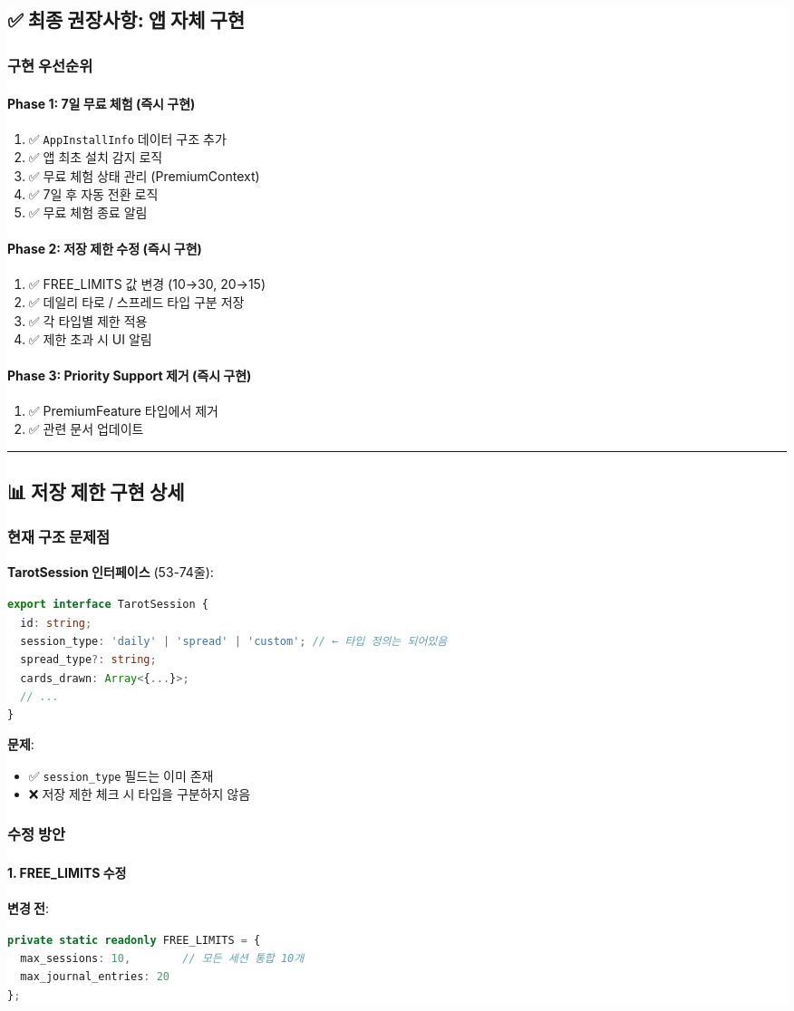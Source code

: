 ## ✅ **최종 권장사항: 앱 자체 구현**

### **구현 우선순위**

#### **Phase 1: 7일 무료 체험 (즉시 구현)**
1. ✅ `AppInstallInfo` 데이터 구조 추가
2. ✅ 앱 최초 설치 감지 로직
3. ✅ 무료 체험 상태 관리 (PremiumContext)
4. ✅ 7일 후 자동 전환 로직
5. ✅ 무료 체험 종료 알림

#### **Phase 2: 저장 제한 수정 (즉시 구현)**
1. ✅ FREE_LIMITS 값 변경 (10→30, 20→15)
2. ✅ 데일리 타로 / 스프레드 타입 구분 저장
3. ✅ 각 타입별 제한 적용
4. ✅ 제한 초과 시 UI 알림

#### **Phase 3: Priority Support 제거 (즉시 구현)**
1. ✅ PremiumFeature 타입에서 제거
2. ✅ 관련 문서 업데이트

---

## 📊 저장 제한 구현 상세

### **현재 구조 문제점**

**TarotSession 인터페이스** (53-74줄):
```typescript
export interface TarotSession {
  id: string;
  session_type: 'daily' | 'spread' | 'custom'; // ← 타입 정의는 되어있음
  spread_type?: string;
  cards_drawn: Array<{...}>;
  // ...
}
```

**문제**:
- ✅ `session_type` 필드는 이미 존재
- ❌ 저장 제한 체크 시 타입을 구분하지 않음

### **수정 방안**

#### 1. **FREE_LIMITS 수정**

**변경 전**:
```typescript
private static readonly FREE_LIMITS = {
  max_sessions: 10,        // 모든 세션 통합 10개
  max_journal_entries: 20
};
```

